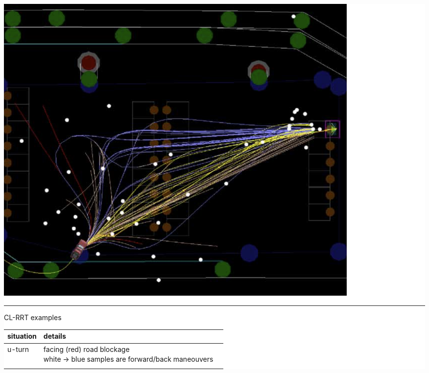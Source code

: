 <img src="img/object/avoidance/clrrt.parking_lot.png" width="700">

---

CL-RRT examples

|situation| details | |
|:--------|:--------|:----:|
| u-turn| facing (red) road blockage <br> white &rarr; blue samples are forward/back maneouvers| |
||
